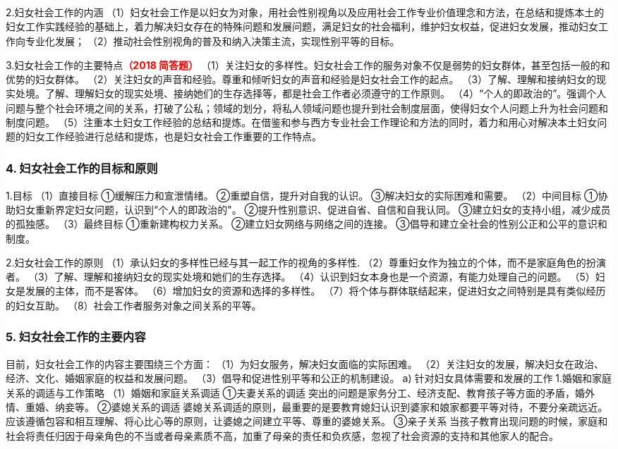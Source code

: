2.妇女社会工作的内涵
（1）妇女社会工作是以妇女为对象，用社会性别视角以及应用社会工作专业价值理念和方法，在总结和提炼本土的妇女工作实践经验的基础上，着力解决妇女存在的特殊问题和发展问题，满足妇女的社会福利，维护妇女权益，促进妇女发展，推动妇女工作向专业化发展；
（2）推动社会性别视角的普及和纳入决策主流，实现性别平等的目标。

3.妇女社会工作的主要特点<font color=#FF0000>**（2018 简答题）**</font>
（1）关注妇女的多样性。妇女社会工作的服务对象不仅是弱势的妇女群体，甚至包括一般的和优势的妇女群体。
（2）关注妇女的声音和经验。尊重和倾听妇女的声音和经验是妇女社会工作的起点。
（3）了解、理解和接纳妇女的现实处境。了解、理解妇女的现实处境、接纳她们的生存选择等，都是社会工作者必须遵守的工作原则。
（4）“个人的即政治的”。强调个人问题与整个社会环境之间的关系，打破了公私；领域的划分，将私人领域问题也提升到社会制度层面，使得妇女个人问题上升为社会问题和制度问题。
（5）注重本土妇女工作经验的总结和提炼。在借鉴和参与西方专业社会工作理论和方法的同时，着力和用心对解决本土妇女问题的妇女工作经验进行总结和提炼，也是妇女社会工作重要的工作特点。





### 4. 妇女社会工作的目标和原则
1.目标
（1）直接目标
①缓解压力和宣泄情绪。
②重塑自信，提升对自我的认识。
③解决妇女的实际困难和需要。
（2）中间目标
①协助妇女重新界定妇女问题，认识到“个人的即政治的"。
②提升性别意识、促进自省、自信和自我认同。
③建立妇女的支持小组，减少成员的孤独感。
（3）最终目标
①重新建构权力关系。
②建立妇女网络与网络之间的连接。
③倡导和建立全社会的性别公正和公平的意识和制度。

2.妇女社会工作的原则
（1）承认妇女的多样性已经与其一起工作的视角的多样性.
（2）尊重妇女作为独立的个体，而不是家庭角色的扮演者。
（3）了解、理解和接纳妇女的现实处境和她们的生存选择。
（4）认识到妇女本身也是一个资源，有能力处理自己的问题。
（5）妇女是发展的主体，而不是客体。
（6）增加妇女的资源和选择的多样性。
（7）将个体与群体联结起来，促进妇女之间特别是具有类似经历的妇女互助。
（8）社会工作者服务对象之间关系的平等。

### 5. 妇女社会工作的主要内容
目前，妇女社会工作的内容主要围绕三个方面：
（1）为妇女服务，解决妇女面临的实际困难。
（2）关注妇女的发展，解决妇女在政治、经济、文化、婚姻家庭的权益和发展问题。
（3）倡导和促进性别平等和公正的机制建设。
a)	针对妇女具体需要和发展的工作
1.婚姻和家庭关系的调适与工作策略
（1）婚姻和家庭关系调适
①夫妻关系的调适
突出的问题是家务分工、经济支配、教育孩子等方面的矛盾，婚外情、重婚、纳妾等。
②婆媳关系的调适
婆媳关系调适的原则，最重要的是要教育媳妇认识到婆家和娘家都要平等对待，不要分亲疏远近。应该遵循包容和相互理解、将心比心等的原则，让婆媳之间建立平等、尊重的婆媳关系。
③亲子关系
当孩子教育出现问题的时候，家庭和社会将责任归因于母亲角色的不当或者母亲素质不高，加重了母亲的责任和负疚感，忽视了社会资源的支持和其他家人的配合。

